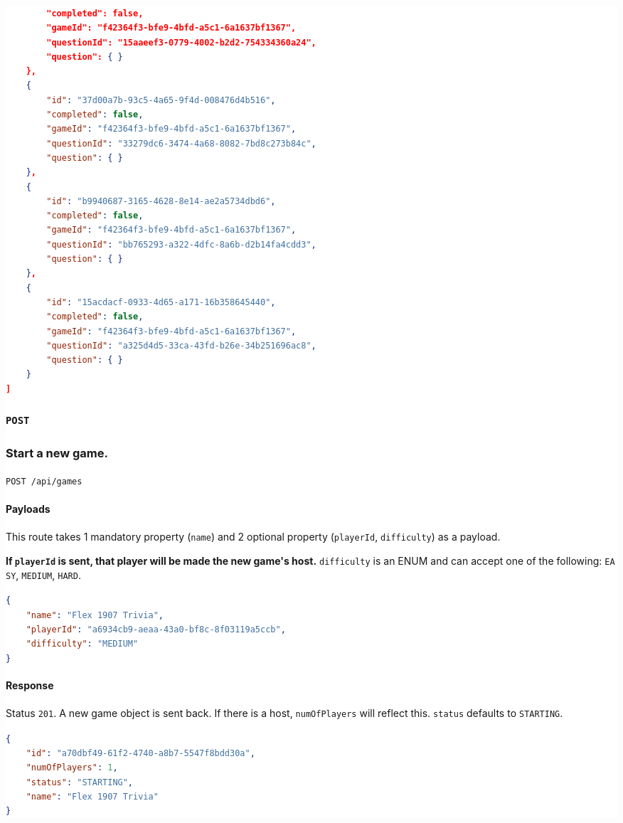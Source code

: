 ```json
        "completed": false,
        "gameId": "f42364f3-bfe9-4bfd-a5c1-6a1637bf1367",
        "questionId": "15aaeef3-0779-4002-b2d2-754334360a24",
        "question": { }
    },
    {
        "id": "37d00a7b-93c5-4a65-9f4d-008476d4b516",
        "completed": false,
        "gameId": "f42364f3-bfe9-4bfd-a5c1-6a1637bf1367",
        "questionId": "33279dc6-3474-4a68-8082-7bd8c273b84c",
        "question": { }
    },
    {
        "id": "b9940687-3165-4628-8e14-ae2a5734dbd6",
        "completed": false,
        "gameId": "f42364f3-bfe9-4bfd-a5c1-6a1637bf1367",
        "questionId": "bb765293-a322-4dfc-8a6b-d2b14fa4cdd3",
        "question": { }
    },
    {
        "id": "15acdacf-0933-4d65-a171-16b358645440",
        "completed": false,
        "gameId": "f42364f3-bfe9-4bfd-a5c1-6a1637bf1367",
        "questionId": "a325d4d5-33ca-43fd-b26e-34b251696ac8",
        "question": { }
    }
]
```

### `POST`
### Start a new game.
```
POST /api/games
```

#### Payloads
This route takes 1 mandatory property (`name`) and 2 optional property (`playerId`, `difficulty`) as a payload. 

**If `playerId` is sent, that player will be made the new game's host.** `difficulty` is an ENUM and can accept one of the following: `EASY`, `MEDIUM`, `HARD`.

```json
{
    "name": "Flex 1907 Trivia",
    "playerId": "a6934cb9-aeaa-43a0-bf8c-8f03119a5ccb",
    "difficulty": "MEDIUM"
}
```

#### Response
Status `201`. A new game object is sent back. If there is a host, `numOfPlayers` will reflect this. `status` defaults to `STARTING`.
```json
{
    "id": "a70dbf49-61f2-4740-a8b7-5547f8bdd30a",
    "numOfPlayers": 1,
    "status": "STARTING",
    "name": "Flex 1907 Trivia"
}
```
